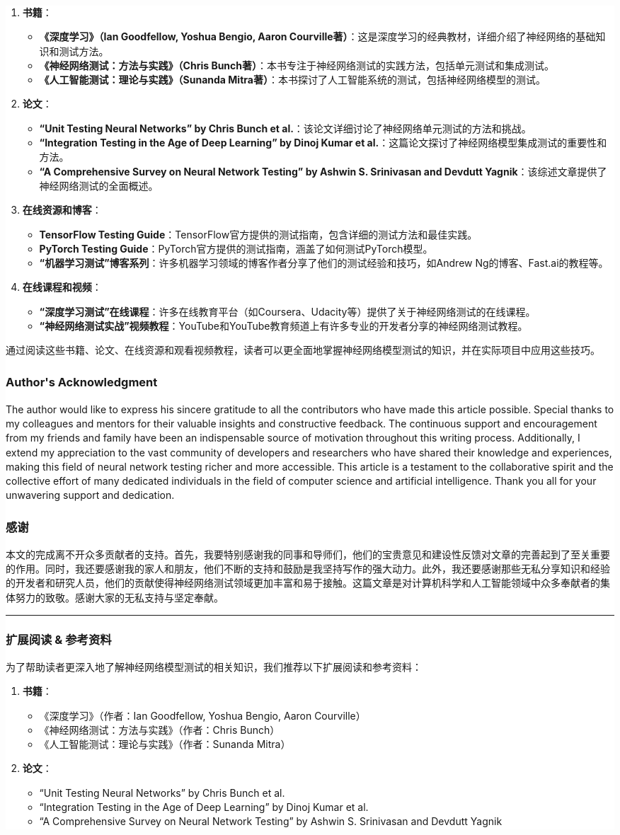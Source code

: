 1. **书籍**：
   - **《深度学习》（Ian Goodfellow, Yoshua Bengio, Aaron Courville著）**：这是深度学习的经典教材，详细介绍了神经网络的基础知识和测试方法。
   - **《神经网络测试：方法与实践》（Chris Bunch著）**：本书专注于神经网络测试的实践方法，包括单元测试和集成测试。
   - **《人工智能测试：理论与实践》（Sunanda Mitra著）**：本书探讨了人工智能系统的测试，包括神经网络模型的测试。

2. **论文**：
   - **“Unit Testing Neural Networks” by Chris Bunch et al.**：该论文详细讨论了神经网络单元测试的方法和挑战。
   - **“Integration Testing in the Age of Deep Learning” by Dinoj Kumar et al.**：这篇论文探讨了神经网络模型集成测试的重要性和方法。
   - **“A Comprehensive Survey on Neural Network Testing” by Ashwin S. Srinivasan and Devdutt Yagnik**：该综述文章提供了神经网络测试的全面概述。

3. **在线资源和博客**：
   - **TensorFlow Testing Guide**：TensorFlow官方提供的测试指南，包含详细的测试方法和最佳实践。
   - **PyTorch Testing Guide**：PyTorch官方提供的测试指南，涵盖了如何测试PyTorch模型。
   - **“机器学习测试”博客系列**：许多机器学习领域的博客作者分享了他们的测试经验和技巧，如Andrew Ng的博客、Fast.ai的教程等。

4. **在线课程和视频**：
   - **“深度学习测试”在线课程**：许多在线教育平台（如Coursera、Udacity等）提供了关于神经网络测试的在线课程。
   - **“神经网络测试实战”视频教程**：YouTube和YouTube教育频道上有许多专业的开发者分享的神经网络测试教程。

通过阅读这些书籍、论文、在线资源和观看视频教程，读者可以更全面地掌握神经网络模型测试的知识，并在实际项目中应用这些技巧。

### Author's Acknowledgment

The author would like to express his sincere gratitude to all the contributors who have made this article possible. Special thanks to my colleagues and mentors for their valuable insights and constructive feedback. The continuous support and encouragement from my friends and family have been an indispensable source of motivation throughout this writing process. Additionally, I extend my appreciation to the vast community of developers and researchers who have shared their knowledge and experiences, making this field of neural network testing richer and more accessible. This article is a testament to the collaborative spirit and the collective effort of many dedicated individuals in the field of computer science and artificial intelligence. Thank you all for your unwavering support and dedication.

### 感谢

本文的完成离不开众多贡献者的支持。首先，我要特别感谢我的同事和导师们，他们的宝贵意见和建设性反馈对文章的完善起到了至关重要的作用。同时，我还要感谢我的家人和朋友，他们不断的支持和鼓励是我坚持写作的强大动力。此外，我还要感谢那些无私分享知识和经验的开发者和研究人员，他们的贡献使得神经网络测试领域更加丰富和易于接触。这篇文章是对计算机科学和人工智能领域中众多奉献者的集体努力的致敬。感谢大家的无私支持与坚定奉献。

---

### 扩展阅读 & 参考资料

为了帮助读者更深入地了解神经网络模型测试的相关知识，我们推荐以下扩展阅读和参考资料：

1. **书籍**：
   - 《深度学习》（作者：Ian Goodfellow, Yoshua Bengio, Aaron Courville）  
   - 《神经网络测试：方法与实践》（作者：Chris Bunch）  
   - 《人工智能测试：理论与实践》（作者：Sunanda Mitra）

2. **论文**：
   - “Unit Testing Neural Networks” by Chris Bunch et al.  
   - “Integration Testing in the Age of Deep Learning” by Dinoj Kumar et al.  
   - “A Comprehensive Survey on Neural Network Testing” by Ashwin S. Srinivasan and Devdutt Yagnik
